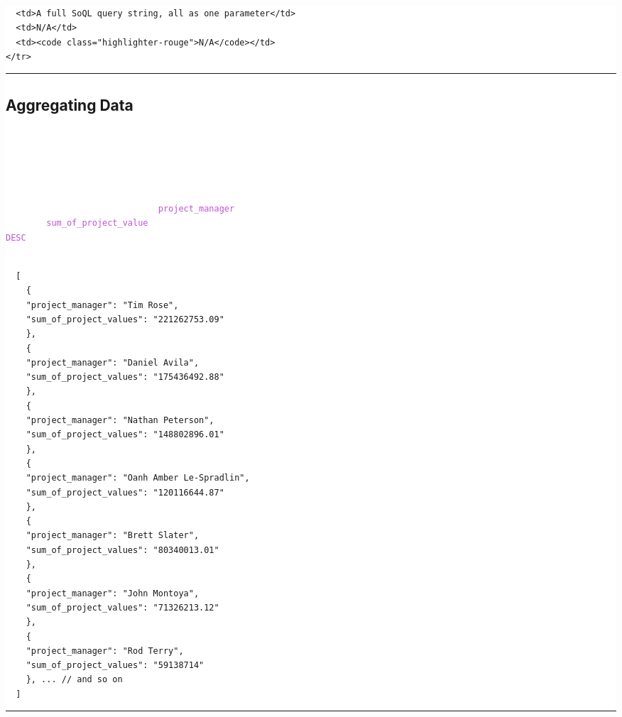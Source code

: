       <td>A full SoQL query string, all as one parameter</td>
      <td>N/A</td>
      <td><code class="highlighter-rouge">N/A</code></td>
    </tr>
  </tbody>
</table>

---

## Aggregating Data

<a target='blank' style='color:#FFF !important' href="https://udot.data.socrata.com/resource/efb7-dcwk.json?$select=project_manager,sum(project_value) AS sum_of_project_values&$group=project_manager&$order=sum_of_project_values+desc"><code style=''>https://<span class="greenery">udot.data.socrata.com</span>/resource/<span class="golden">efb7-dcwk</span>.<span class="blushing-salmon">json</span>?<br/><span class="toy-store-blue">$select</span>=<span style="color:MediumOrchid">project_manager,sum(project_value) AS sum_of_project_value</span>&<span class="greenery"></span><br />&<span class="toy-store-blue">$group</span>=<span style="color:MediumOrchid">project_manager</span><br />&<span class="toy-store-blue">$order</span>=<span style="color:MediumOrchid">sum_of_project_value DESC</span></code></a>

<pre><code data-trim contenteditable class="javascript">
  [
    {
    "project_manager": "Tim Rose",
    "sum_of_project_values": "221262753.09"
    },
    {
    "project_manager": "Daniel Avila",
    "sum_of_project_values": "175436492.88"
    },
    {
    "project_manager": "Nathan Peterson",
    "sum_of_project_values": "148802896.01"
    },
    {
    "project_manager": "Oanh Amber Le-Spradlin",
    "sum_of_project_values": "120116644.87"
    },
    {
    "project_manager": "Brett Slater",
    "sum_of_project_values": "80340013.01"
    },
    {
    "project_manager": "John Montoya",
    "sum_of_project_values": "71326213.12"
    },
    {
    "project_manager": "Rod Terry",
    "sum_of_project_values": "59138714"
    }, ... // and so on
  ]
</code></pre>

---